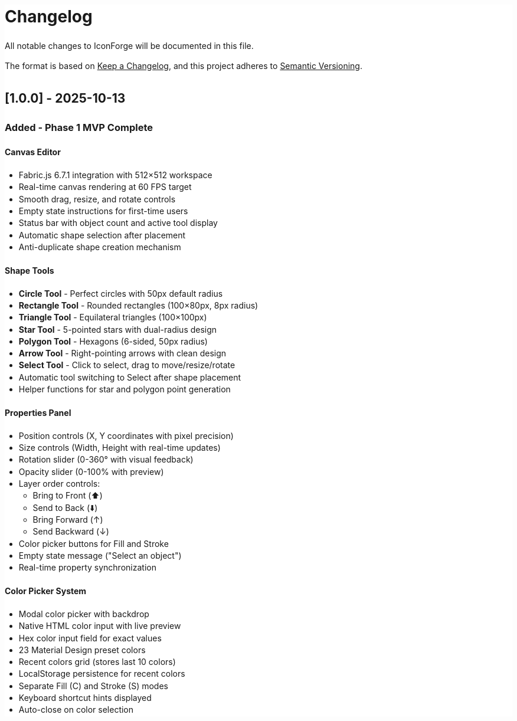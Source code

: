 # Changelog

All notable changes to IconForge will be documented in this file.

The format is based on [Keep a Changelog](https://keepachangelog.com/en/1.0.0/),
and this project adheres to [Semantic Versioning](https://semver.org/spec/v2.0.0.html).

## [1.0.0] - 2025-10-13

### Added - Phase 1 MVP Complete

#### Canvas Editor
- Fabric.js 6.7.1 integration with 512×512 workspace
- Real-time canvas rendering at 60 FPS target
- Smooth drag, resize, and rotate controls
- Empty state instructions for first-time users
- Status bar with object count and active tool display
- Automatic shape selection after placement
- Anti-duplicate shape creation mechanism

#### Shape Tools
- **Circle Tool** - Perfect circles with 50px default radius
- **Rectangle Tool** - Rounded rectangles (100×80px, 8px radius)
- **Triangle Tool** - Equilateral triangles (100×100px)
- **Star Tool** - 5-pointed stars with dual-radius design
- **Polygon Tool** - Hexagons (6-sided, 50px radius)
- **Arrow Tool** - Right-pointing arrows with clean design
- **Select Tool** - Click to select, drag to move/resize/rotate
- Automatic tool switching to Select after shape placement
- Helper functions for star and polygon point generation

#### Properties Panel
- Position controls (X, Y coordinates with pixel precision)
- Size controls (Width, Height with real-time updates)
- Rotation slider (0-360° with visual feedback)
- Opacity slider (0-100% with preview)
- Layer order controls:
  - Bring to Front (⬆️)
  - Send to Back (⬇️)
  - Bring Forward (↑)
  - Send Backward (↓)
- Color picker buttons for Fill and Stroke
- Empty state message ("Select an object")
- Real-time property synchronization

#### Color Picker System
- Modal color picker with backdrop
- Native HTML color input with live preview
- Hex color input field for exact values
- 23 Material Design preset colors
- Recent colors grid (stores last 10 colors)
- LocalStorage persistence for recent colors
- Separate Fill (C) and Stroke (S) modes
- Keyboard shortcut hints displayed
- Auto-close on color selection
